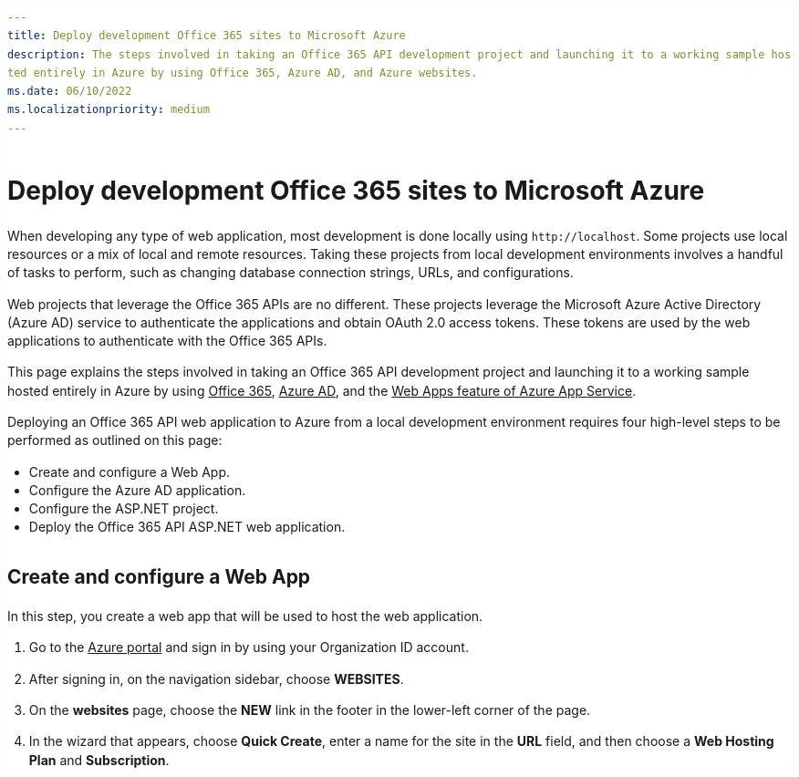 ```yaml
---
title: Deploy development Office 365 sites to Microsoft Azure
description: The steps involved in taking an Office 365 API development project and launching it to a working sample hosted entirely in Azure by using Office 365, Azure AD, and Azure websites.
ms.date: 06/10/2022
ms.localizationpriority: medium
---
```


# Deploy development Office 365 sites to Microsoft Azure

When developing any type of web application, most development is done locally using `http://localhost`. Some projects use local resources or a mix of local and remote resources. Taking these projects from local development environments involves a handful of tasks to perform, such as changing database connection strings, URLs, and configurations.

Web projects that leverage the Office 365 APIs are no different. These projects leverage the Microsoft Azure Active Directory (Azure AD) service to authenticate the applications and obtain OAuth 2.0 access tokens. These tokens are used by the web applications to authenticate with the Office 365 APIs.

This page explains the steps involved in taking an Office 365 API development project and launching it to a working sample hosted entirely in Azure by using [Office 365](https://www.microsoft.com/microsoft-365/business), [Azure AD](https://azure.microsoft.com/services/active-directory/), and the [Web Apps feature of Azure App Service](https://azure.microsoft.com/services/app-service/web/).

Deploying an Office 365 API web application to Azure from a local development environment requires four high-level steps to be performed as outlined on this page:

- Create and configure a Web App.
- Configure the Azure AD application.
- Configure the ASP.NET project.
- Deploy the Office 365 API ASP.NET web application.

## Create and configure a Web App

In this step, you create a web app that will be used to host the web application. 

1. Go to the [Azure portal](https://ms.portal.azure.com) and sign in by using your Organization ID account.

2. After signing in, on the navigation sidebar, choose **WEBSITES**.

3. On the **websites** page, choose the **NEW** link in the footer in the lower-left corner of the page.

4. In the wizard that appears, choose **Quick Create**, enter a name for the site in the **URL** field, and then choose a **Web Hosting Plan** and **Subscription**. 
